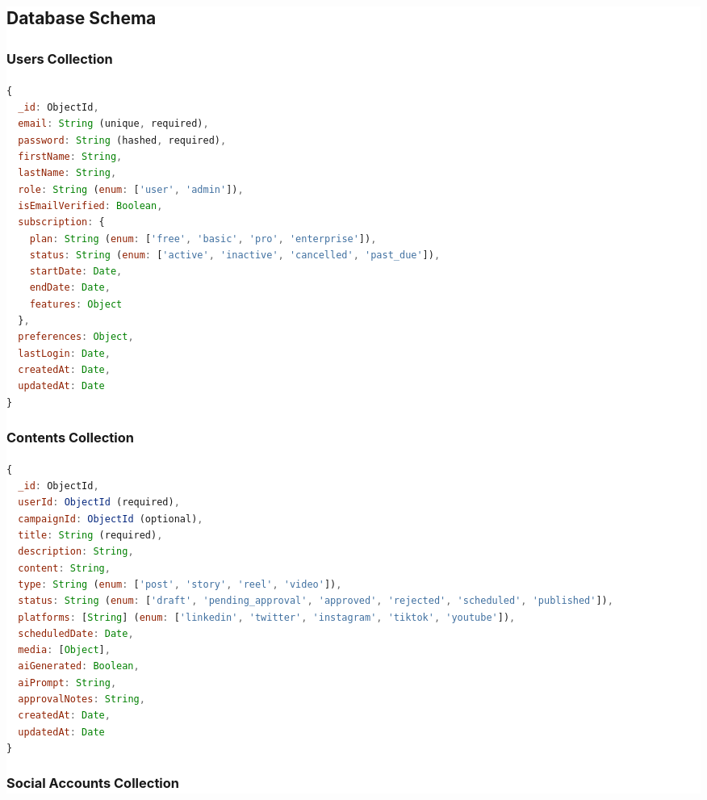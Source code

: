 ## Database Schema

### Users Collection

```javascript
{
  _id: ObjectId,
  email: String (unique, required),
  password: String (hashed, required),
  firstName: String,
  lastName: String,
  role: String (enum: ['user', 'admin']),
  isEmailVerified: Boolean,
  subscription: {
    plan: String (enum: ['free', 'basic', 'pro', 'enterprise']),
    status: String (enum: ['active', 'inactive', 'cancelled', 'past_due']),
    startDate: Date,
    endDate: Date,
    features: Object
  },
  preferences: Object,
  lastLogin: Date,
  createdAt: Date,
  updatedAt: Date
}
```

### Contents Collection

```javascript
{
  _id: ObjectId,
  userId: ObjectId (required),
  campaignId: ObjectId (optional),
  title: String (required),
  description: String,
  content: String,
  type: String (enum: ['post', 'story', 'reel', 'video']),
  status: String (enum: ['draft', 'pending_approval', 'approved', 'rejected', 'scheduled', 'published']),
  platforms: [String] (enum: ['linkedin', 'twitter', 'instagram', 'tiktok', 'youtube']),
  scheduledDate: Date,
  media: [Object],
  aiGenerated: Boolean,
  aiPrompt: String,
  approvalNotes: String,
  createdAt: Date,
  updatedAt: Date
}
```

### Social Accounts Collection
